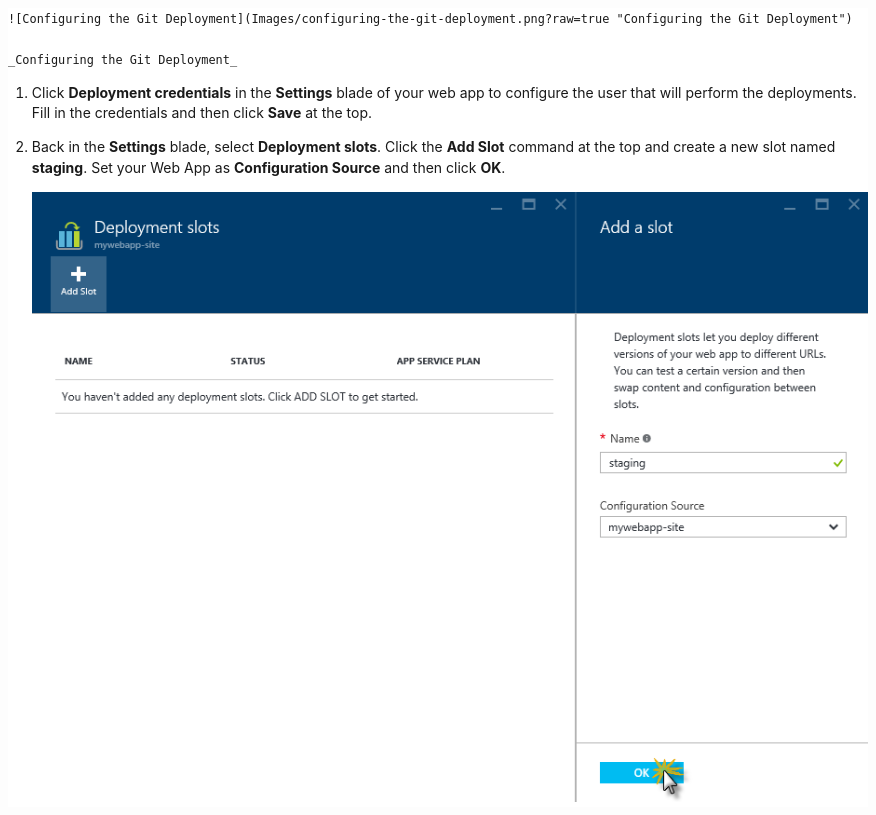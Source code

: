 	![Configuring the Git Deployment](Images/configuring-the-git-deployment.png?raw=true "Configuring the Git Deployment")

	_Configuring the Git Deployment_

1.	Click **Deployment credentials** in the **Settings** blade of your web app to configure the user that will perform the deployments. Fill in the credentials and then click **Save** at the top.

1. Back in the **Settings** blade, select **Deployment slots**. Click the **Add Slot** command at the top and create a new slot named **staging**. Set your Web App as **Configuration Source** and then click **OK**.

	![Creating the staging deployment slot](Images/creating-deployment-slot.png?raw=true "Creating the staging deployment slot")
